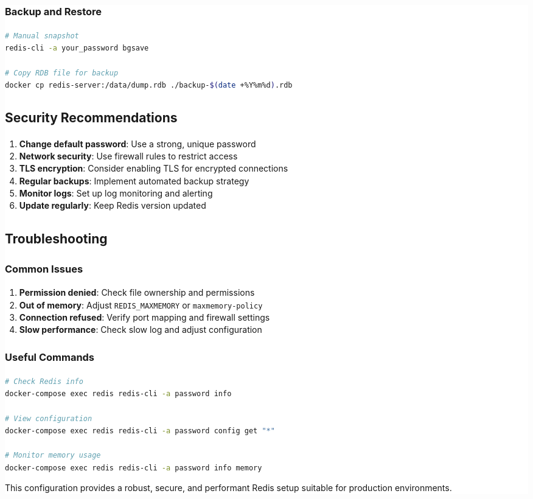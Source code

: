 ### Backup and Restore

```bash
# Manual snapshot
redis-cli -a your_password bgsave

# Copy RDB file for backup
docker cp redis-server:/data/dump.rdb ./backup-$(date +%Y%m%d).rdb
```

## Security Recommendations

1. **Change default password**: Use a strong, unique password
2. **Network security**: Use firewall rules to restrict access
3. **TLS encryption**: Consider enabling TLS for encrypted connections
4. **Regular backups**: Implement automated backup strategy
5. **Monitor logs**: Set up log monitoring and alerting
6. **Update regularly**: Keep Redis version updated

## Troubleshooting

### Common Issues

1. **Permission denied**: Check file ownership and permissions
2. **Out of memory**: Adjust `REDIS_MAXMEMORY` or `maxmemory-policy`
3. **Connection refused**: Verify port mapping and firewall settings
4. **Slow performance**: Check slow log and adjust configuration

### Useful Commands

```bash
# Check Redis info
docker-compose exec redis redis-cli -a password info

# View configuration
docker-compose exec redis redis-cli -a password config get "*"

# Monitor memory usage
docker-compose exec redis redis-cli -a password info memory
```

This configuration provides a robust, secure, and performant Redis setup suitable for production environments.
